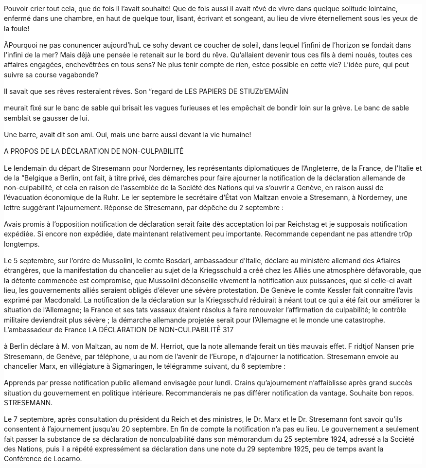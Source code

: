 Pouvoir crier tout cela, que de fois il l’avait souhaité! Que de fois aussi il avait rêvé de vivre dans quelque solitude lointaine, enfermé dans une chambre, en haut de quelque tour, lisant, écrivant et songeant, au lieu de vivre éternellement sous les yeux de la foule!

ÂPourquoi ne pas conunencer aujourd’huL ce sohy devant ce coucher de soleil, dans lequel l’inﬁni de l’horizon se fondait dans l’inﬁni de la mer? Mais déjà une pensée le retenait sur le bord du rêve. Qu’allaient devenir tous ces ﬁls à demi noués, toutes ces affaires engagées, enchevêtrées en tous sens? Ne plus tenir compte de rien, estce possible en cette vie? L’idée pure, qui peut suivre sa course vagabonde?

Il savait que ses rêves resteraient rêves. Son “regard de
 LES PAPIERS DE STIUZb‘EMAÎiN

meurait ﬁxé sur le banc de sable qui brisait les vagues furieuses et les empêchait de bondir loin sur la grève. Le banc de sable semblait se gausser de lui.

Une barre, avait dit son ami. Oui, mais une barre aussi devant la vie humaine!

A PROPOS DE LA DÉCLARATION DE NON-CULPABILITÉ

Le lendemain du départ de Stresemann pour Norderney, les représentants diplomatiques de l’Angleterre, de la France, de l’Italie et de la “Belgique a Berlin, ont fait, à titre privé, des démarches pour faire ajourner la notiﬁcation de la déclaration allemande de non-culpabilité, et cela en raison de l’assemblée de la Société des Nations qui va s’ouvrir a Genève, en raison aussi de l’évacuation économique de la Ruhr. Le ler septembre le secrétaire d’État von Maltzan envoie a Stresemann, à Norderney, une lettre suggérant l’ajournement. Réponse de Stresemann, par dépêche du 2 septembre :

Avais promis à l’opposition notiﬁcation de déclaration serait faite dès acceptation loi par Reichstag et je supposais notiﬁcation expédiée. Si encore non expédiée, date maintenant relativement peu importante. Recommande cependant ne pas attendre tr0p longtemps.

Le 5 septembre, sur l’ordre de Mussolini, le comte Bosdari, ambassadeur d’Italie, déclare au ministère allemand des Aﬁaires étrangères, que la manifestation du chancelier au sujet de la Kriegsschuld a créé chez les Alliés une atmosphère défavorable, que la détente commencée est compromise, que Mussolini déconseille vivement la notiﬁcation aux puissances, que si celle-ci avait lieu, les gouvernements alliés seraient obligés d’élever une sévère protestation. De Genève le comte Kessler fait connaître l’avis exprimé par Macdonald. La notiﬁcation de la déclaration sur la Kriegsschuld réduirait à néant tout ce qui a été fait our améliorer la situation de l’Allemagne; la France et ses tats vassaux étaient résolus à faire renouveler l’afﬁrmation de culpabilité; le contrôle militaire deviendrait plus sévère ; la démarche allemande projetée serait pour l’Allemagne et le monde une catastrophe. L’ambassadeur de France 
LA DÉCLARATION DE NON-CULPABILITÊ 317

à Berlin déclare à M. von Maltzan, au nom de M. Herriot, que la note allemande ferait un tiès mauvais effet. F ridtjof Nansen prie Stresemann, de Genève, par téléphone, u au nom de l’avenir de l’Europe, n d’ajourner la notiﬁcation. Stresemann envoie au chancelier Marx, en villégiature à Sigmaringen, le télégramme suivant, du 6 septembre :

Apprends par presse notiﬁcation public allemand envisagée pour lundi. Crains qu’ajournement n’affaiblisse après grand succès situation du gouvernement en politique intérieure. Recommanderais ne pas différer notiﬁcation da vantage. Souhaite bon repos. STRESEMANN.

Le 7 septembre, après consultation du président du Reich et des ministres, le Dr. Marx et le Dr. Stresemann font savoir qu’ils consentent à l’ajournement jusqu’au 20 septembre. En ﬁn de compte la notiﬁcation n’a pas eu lieu. Le gouvernement a seulement fait passer la substance de sa déclaration de nonculpabilité dans son mémorandum du 25 septembre 1924, adressé a la Société des Nations, puis il a répété expressément sa déclaration dans une note du 29 septembre 1925, peu de temps avant la Conférence de Locarno.
